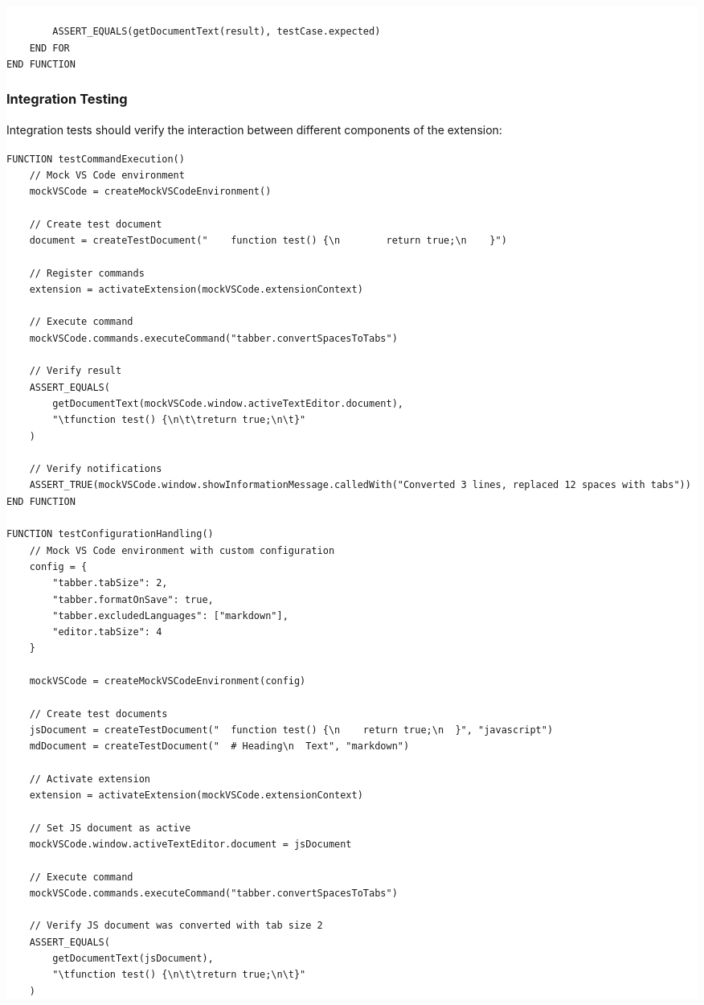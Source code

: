 ```
		
		ASSERT_EQUALS(getDocumentText(result), testCase.expected)
	END FOR
END FUNCTION
```

### Integration Testing

Integration tests should verify the interaction between different components of the extension:

```
FUNCTION testCommandExecution()
	// Mock VS Code environment
	mockVSCode = createMockVSCodeEnvironment()
	
	// Create test document
	document = createTestDocument("    function test() {\n        return true;\n    }")
	
	// Register commands
	extension = activateExtension(mockVSCode.extensionContext)
	
	// Execute command
	mockVSCode.commands.executeCommand("tabber.convertSpacesToTabs")
	
	// Verify result
	ASSERT_EQUALS(
		getDocumentText(mockVSCode.window.activeTextEditor.document),
		"\tfunction test() {\n\t\treturn true;\n\t}"
	)
	
	// Verify notifications
	ASSERT_TRUE(mockVSCode.window.showInformationMessage.calledWith("Converted 3 lines, replaced 12 spaces with tabs"))
END FUNCTION

FUNCTION testConfigurationHandling()
	// Mock VS Code environment with custom configuration
	config = {
		"tabber.tabSize": 2,
		"tabber.formatOnSave": true,
		"tabber.excludedLanguages": ["markdown"],
		"editor.tabSize": 4
	}
	
	mockVSCode = createMockVSCodeEnvironment(config)
	
	// Create test documents
	jsDocument = createTestDocument("  function test() {\n    return true;\n  }", "javascript")
	mdDocument = createTestDocument("  # Heading\n  Text", "markdown")
	
	// Activate extension
	extension = activateExtension(mockVSCode.extensionContext)
	
	// Set JS document as active
	mockVSCode.window.activeTextEditor.document = jsDocument
	
	// Execute command
	mockVSCode.commands.executeCommand("tabber.convertSpacesToTabs")
	
	// Verify JS document was converted with tab size 2
	ASSERT_EQUALS(
		getDocumentText(jsDocument),
		"\tfunction test() {\n\t\treturn true;\n\t}"
	)
```